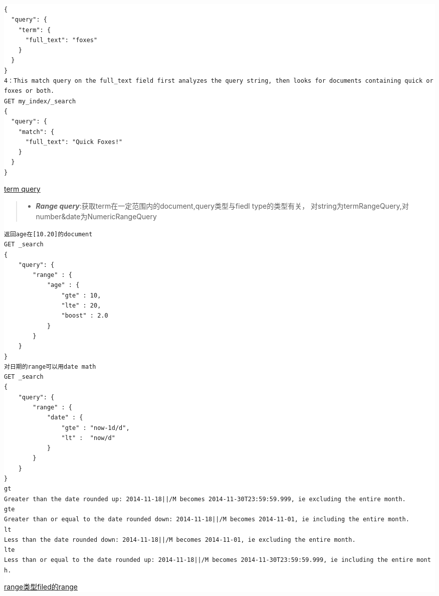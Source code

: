 ```
{
  "query": {
    "term": {
      "full_text": "foxes" 
    }
  }
}
4：This match query on the full_text field first analyzes the query string, then looks for documents containing quick or foxes or both.
GET my_index/_search
{
  "query": {
    "match": {
      "full_text": "Quick Foxes!" 
    }
  }
}
```
[term query](https://www.elastic.co/guide/en/elasticsearch/reference/6.4/query-dsl-term-query.html)
>
>- ***Range query***:获取term在一定范围内的document,query类型与fiedl type的类型有关， 对string为termRangeQuery,对number&date为NumericRangeQuery
>
```
返回age在[10.20]的document
GET _search
{
    "query": {
        "range" : {
            "age" : {
                "gte" : 10,
                "lte" : 20,
                "boost" : 2.0
            }
        }
    }
}
对日期的range可以用date math
GET _search
{
    "query": {
        "range" : {
            "date" : {
                "gte" : "now-1d/d",
                "lt" :  "now/d"
            }
        }
    }
}
gt
Greater than the date rounded up: 2014-11-18||/M becomes 2014-11-30T23:59:59.999, ie excluding the entire month.
gte
Greater than or equal to the date rounded down: 2014-11-18||/M becomes 2014-11-01, ie including the entire month.
lt
Less than the date rounded down: 2014-11-18||/M becomes 2014-11-01, ie excluding the entire month.
lte
Less than or equal to the date rounded up: 2014-11-18||/M becomes 2014-11-30T23:59:59.999, ie including the entire month.
```
[range类型filed的range](https://www.elastic.co/guide/en/elasticsearch/reference/6.4/range.html)  